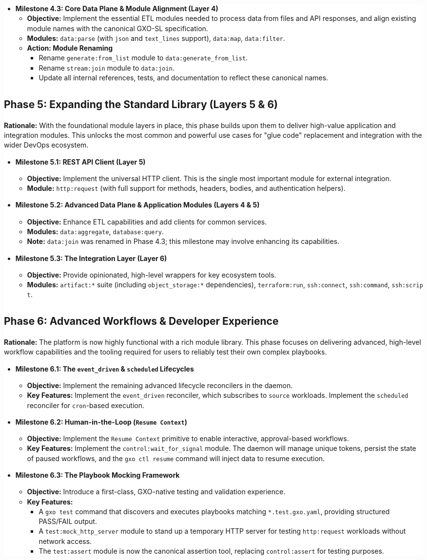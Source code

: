*   **Milestone 4.3: Core Data Plane & Module Alignment (Layer 4)**
    *   **Objective:** Implement the essential ETL modules needed to process data from files and API responses, and align existing module names with the canonical GXO-SL specification.
    *   **Modules:** `data:parse` (with `json` and `text_lines` support), `data:map`, `data:filter`.
    *   **Action: Module Renaming**
        *   Rename `generate:from_list` module to `data:generate_from_list`.
        *   Rename `stream:join` module to `data:join`.
        *   Update all internal references, tests, and documentation to reflect these canonical names.

## **Phase 5: Expanding the Standard Library (Layers 5 & 6)**

**Rationale:** With the foundational module layers in place, this phase builds upon them to deliver high-value application and integration modules. This unlocks the most common and powerful use cases for "glue code" replacement and integration with the wider DevOps ecosystem.

*   **Milestone 5.1: REST API Client (Layer 5)**
    *   **Objective:** Implement the universal HTTP client. This is the single most important module for external integration.
    *   **Module:** `http:request` (with full support for methods, headers, bodies, and authentication helpers).

*   **Milestone 5.2: Advanced Data Plane & Application Modules (Layers 4 & 5)**
    *   **Objective:** Enhance ETL capabilities and add clients for common services.
    *   **Modules:** `data:aggregate`, `database:query`.
    *   **Note:** `data:join` was renamed in Phase 4.3; this milestone may involve enhancing its capabilities.

*   **Milestone 5.3: The Integration Layer (Layer 6)**
    *   **Objective:** Provide opinionated, high-level wrappers for key ecosystem tools.
    *   **Modules:** `artifact:*` suite (including `object_storage:*` dependencies), `terraform:run`, `ssh:connect`, `ssh:command`, `ssh:script`.

## **Phase 6: Advanced Workflows & Developer Experience**

**Rationale:** The platform is now highly functional with a rich module library. This phase focuses on delivering advanced, high-level workflow capabilities and the tooling required for users to reliably test their own complex playbooks.

*   **Milestone 6.1: The `event_driven` & `scheduled` Lifecycles**
    *   **Objective:** Implement the remaining advanced lifecycle reconcilers in the daemon.
    *   **Key Features:** Implement the `event_driven` reconciler, which subscribes to `source` workloads. Implement the `scheduled` reconciler for `cron`-based execution.

*   **Milestone 6.2: Human-in-the-Loop (`Resume Context`)**
    *   **Objective:** Implement the `Resume Context` primitive to enable interactive, approval-based workflows.
    *   **Key Features:** Implement the `control:wait_for_signal` module. The daemon will manage unique tokens, persist the state of paused workflows, and the `gxo ctl resume` command will inject data to resume execution.

*   **Milestone 6.3: The Playbook Mocking Framework**
    *   **Objective:** Introduce a first-class, GXO-native testing and validation experience.
    *   **Key Features:**
        *   A `gxo test` command that discovers and executes playbooks matching `*.test.gxo.yaml`, providing structured PASS/FAIL output.
        *   A `test:mock_http_server` module to stand up a temporary HTTP server for testing `http:request` workloads without network access.
        *   The `test:assert` module is now the canonical assertion tool, replacing `control:assert` for testing purposes.
